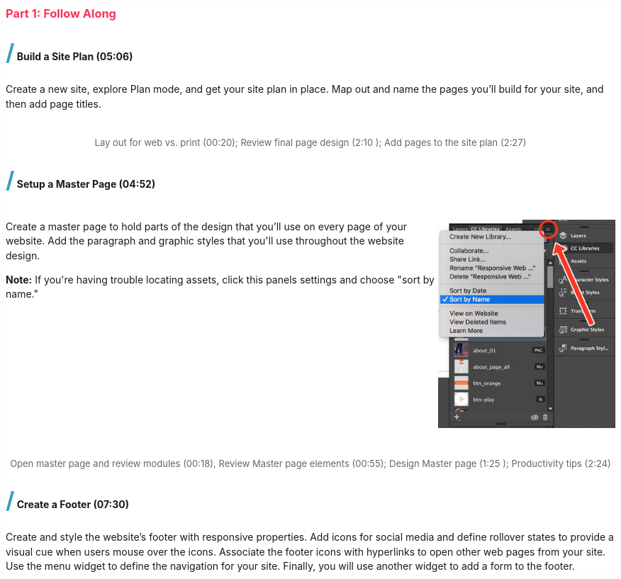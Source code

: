 
### <span style="color: #FC315A; font-weight: bold">Part 1: Follow Along</span>

#### <span style="color: #33A3C1; font-size: xx-large; font-weight: bold">/</span> Build a Site Plan (05:06)
Create a new site, explore Plan mode, and get your site plan in place. Map out and name the pages you’ll build for your site, and then add page titles.

<p align="center"><iframe src="//video.tv.adobe.com/v/14870/?learn=on&amp;delay=true&amp;quality=6" title="Video Player" class="video-iframe video-iframe-full-width" width="640" height="360" frameborder="0" webkitallowfullscreen="" mozallowfullscreen="" allowfullscreen="" scrolling="no"></iframe>
<br /><span style="font-size: small; color: #666">Lay out for web vs. print (00:20); Review final page design (2:10 ); Add pages to the site plan (2:27)</span></p>

#### <span style="color: #33A3C1; font-size: xx-large; font-weight: bold">/</span> Setup a Master Page (04:52)

<div style="display: inline-block; width: 100%;">
<p><img src="../imgs/muse-tut-library-sort.jpg" style="width: 250px; float: right; border: none; margin: 0 0 5px 5px;" />Create a master page to hold parts of the design that you’ll use on every page of your website. Add the paragraph and graphic styles that you'll use throughout the website design.</p>

<p><b>Note:</b> If you're having trouble locating assets, click this panels settings and choose "sort by name."</p>
</div>


<p align="center"><iframe src="//video.tv.adobe.com/v/14871/?learn=on&amp;delay=true&amp;quality=6" title="Video Player" class="video-iframe video-iframe-full-width" width="640" height="360" frameborder="0" webkitallowfullscreen="" mozallowfullscreen="" allowfullscreen="" scrolling="no"></iframe>
<br /><span style="font-size: small; color: #666">Open master page and review modules (00:18), Review Master page elements (00:55); Design Master page (1:25 ); Productivity tips (2:24)</span></p>

#### <span style="color: #33A3C1; font-size: xx-large; font-weight: bold">/</span> Create a Footer (07:30)
Create and style the website’s footer with responsive properties. Add icons for social media and define rollover states to provide a visual cue when users mouse over the icons. Associate the footer icons with hyperlinks to open other web pages from your site. Use the menu widget to define the navigation for your site. Finally, you will use another widget to add a form to the footer.
